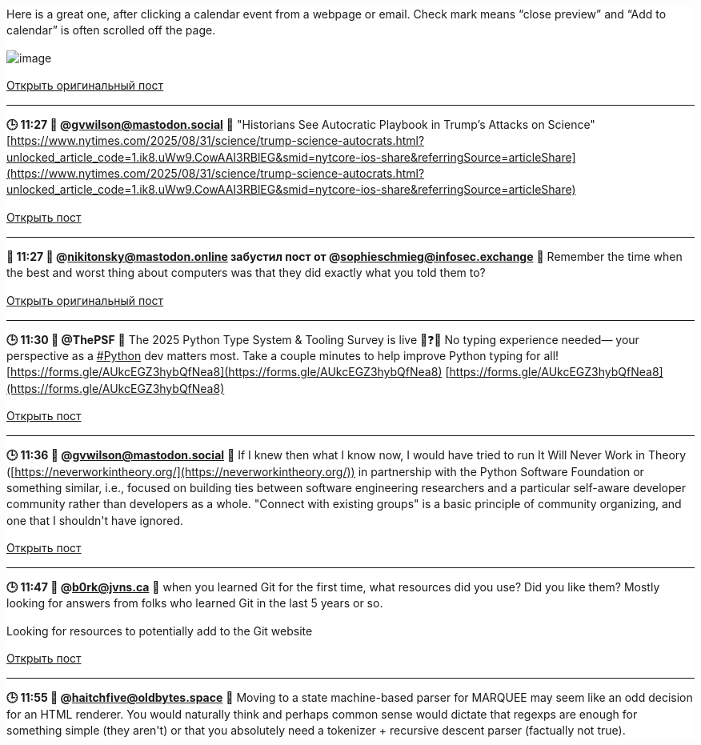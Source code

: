 Here is a great one, after clicking a calendar event from a webpage or email. Check mark means “close preview” and “Add to calendar” is often scrolled off the page.

![image](https://cdn.fosstodon.org/cache/media_attachments/files/115/136/109/441/503/190/original/a005a34a2df3cecf.jpeg)

[Открыть оригинальный пост](https://mastodon.social/@nathangrigg/115136109286873524)

----
**🕒 11:27 👤 @gvwilson@mastodon.social**
💬 "Historians See Autocratic Playbook in Trump’s Attacks on Science" [https://www.nytimes.com/2025/08/31/science/trump-science-autocrats.html?unlocked_article_code=1.ik8.uWw9.CowAAI3RBlEG&smid=nytcore-ios-share&referringSource=articleShare](https://www.nytimes.com/2025/08/31/science/trump-science-autocrats.html?unlocked_article_code=1.ik8.uWw9.CowAAI3RBlEG&smid=nytcore-ios-share&referringSource=articleShare)

[Открыть пост](https://mastodon.social/@gvwilson/115140122142062288)

----
**🔄 11:27 👤 @nikitonsky@mastodon.online забустил пост от @sophieschmieg@infosec.exchange**
💬 Remember the time when the best and worst thing about computers was that they did exactly what you told them to?

[Открыть оригинальный пост](https://infosec.exchange/@sophieschmieg/115136398843599834)

----
**🕒 11:30 👤 @ThePSF**
💬 The 2025 Python Type System & Tooling Survey is live 📝❓🤔 No typing experience needed— your perspective as a [#Python](https://fosstodon.org/tags/Python) dev matters most. Take a couple minutes to help improve Python typing for all! [https://forms.gle/AUkcEGZ3hybQfNea8](https://forms.gle/AUkcEGZ3hybQfNea8)
[https://forms.gle/AUkcEGZ3hybQfNea8](https://forms.gle/AUkcEGZ3hybQfNea8)

[Открыть пост](https://fosstodon.org/@ThePSF/115140136617266514)

----
**🕒 11:36 👤 @gvwilson@mastodon.social**
💬 If I knew then what I know now, I would have tried to run It Will Never Work in Theory ([https://neverworkintheory.org/](https://neverworkintheory.org/)) in partnership with the Python Software Foundation or something similar, i.e., focused on building ties between software engineering researchers and a particular self-aware developer community rather than developers as a whole. "Connect with existing groups" is a basic principle of community organizing, and one that I shouldn't have ignored.

[Открыть пост](https://mastodon.social/@gvwilson/115140158484133371)

----
**🕒 11:47 👤 @b0rk@jvns.ca**
💬 when you learned Git for the first time, what resources did you use? Did you like them? Mostly looking for answers from folks who learned Git in the last 5 years or so.

Looking for resources to potentially add to the Git website

[Открыть пост](https://social.jvns.ca/@b0rk/115140203038741656)

----
**🕒 11:55 👤 @haitchfive@oldbytes.space**
💬 Moving to a state machine-based parser for MARQUEE may seem like an odd decision for an HTML renderer.  You would naturally think and perhaps common sense would dictate that regexps are enough for something simple (they aren't) or that you absolutely need a tokenizer + recursive descent parser (factually not true).
